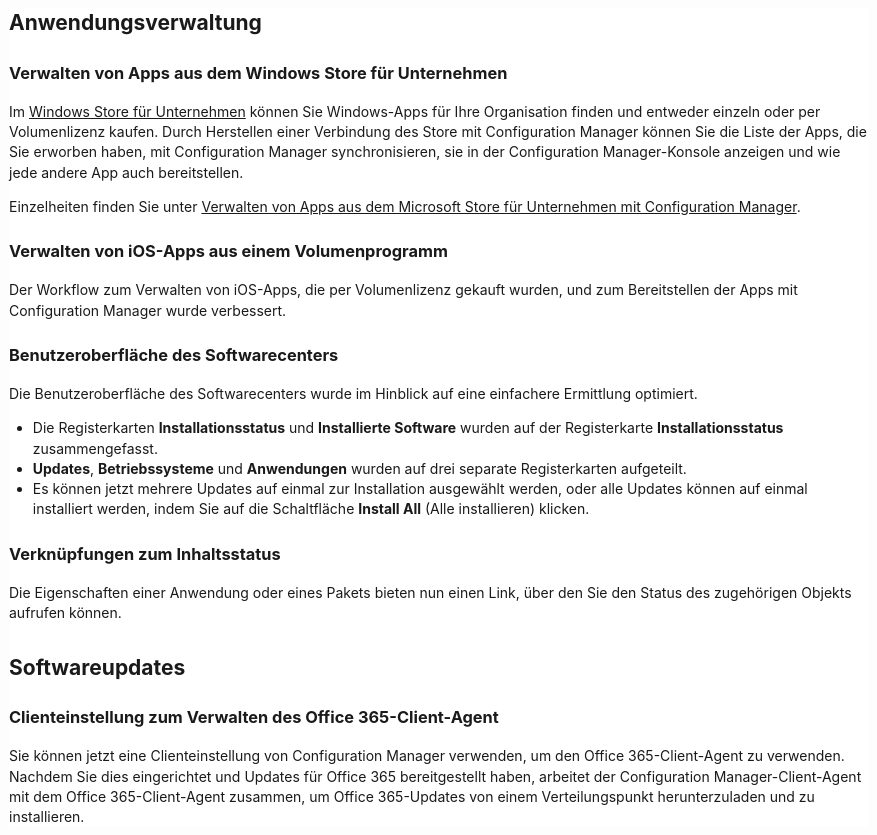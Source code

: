 
## <a name="application-management"></a>Anwendungsverwaltung

### <a name="manage-apps-from-the-windows-store-for-business"></a>Verwalten von Apps aus dem Windows Store für Unternehmen

Im [Windows Store für Unternehmen](https://www.microsoft.com/business-store) können Sie Windows-Apps für Ihre Organisation finden und entweder einzeln oder per Volumenlizenz kaufen. Durch Herstellen einer Verbindung des Store mit Configuration Manager können Sie die Liste der Apps, die Sie erworben haben, mit Configuration Manager synchronisieren, sie in der Configuration Manager-Konsole anzeigen und wie jede andere App auch bereitstellen.

Einzelheiten finden Sie unter [Verwalten von Apps aus dem Microsoft Store für Unternehmen mit Configuration Manager](../../../apps/deploy-use/manage-apps-from-the-windows-store-for-business.md).

### <a name="manage-ios-volume-purchased-apps"></a>Verwalten von iOS-Apps aus einem Volumenprogramm

Der Workflow zum Verwalten von iOS-Apps, die per Volumenlizenz gekauft wurden, und zum Bereitstellen der Apps mit Configuration Manager wurde verbessert.


### <a name="software-center-user-interface"></a>Benutzeroberfläche des Softwarecenters

Die Benutzeroberfläche des Softwarecenters wurde im Hinblick auf eine einfachere Ermittlung optimiert.
*  Die Registerkarten **Installationsstatus** und **Installierte Software** wurden auf der Registerkarte **Installationsstatus** zusammengefasst.
*  **Updates**, **Betriebssysteme** und **Anwendungen** wurden auf drei separate Registerkarten aufgeteilt.
* Es können jetzt mehrere Updates auf einmal zur Installation ausgewählt werden, oder alle Updates können auf einmal installiert werden, indem Sie auf die Schaltfläche **Install All** (Alle installieren) klicken.

### <a name="content-status-links"></a>Verknüpfungen zum Inhaltsstatus
Die Eigenschaften einer Anwendung oder eines Pakets bieten nun einen Link, über den Sie den Status des zugehörigen Objekts aufrufen können.

## <a name="software-updates"></a>Softwareupdates

### <a name="client-setting-to-manage-the-office-365-client-agent"></a>Clienteinstellung zum Verwalten des Office 365-Client-Agent
Sie können jetzt eine Clienteinstellung von Configuration Manager verwenden, um den Office 365-Client-Agent zu verwenden. Nachdem Sie dies eingerichtet und Updates für Office 365 bereitgestellt haben, arbeitet der Configuration Manager-Client-Agent mit dem Office 365-Client-Agent zusammen, um Office 365-Updates von einem Verteilungspunkt herunterzuladen und zu installieren.
